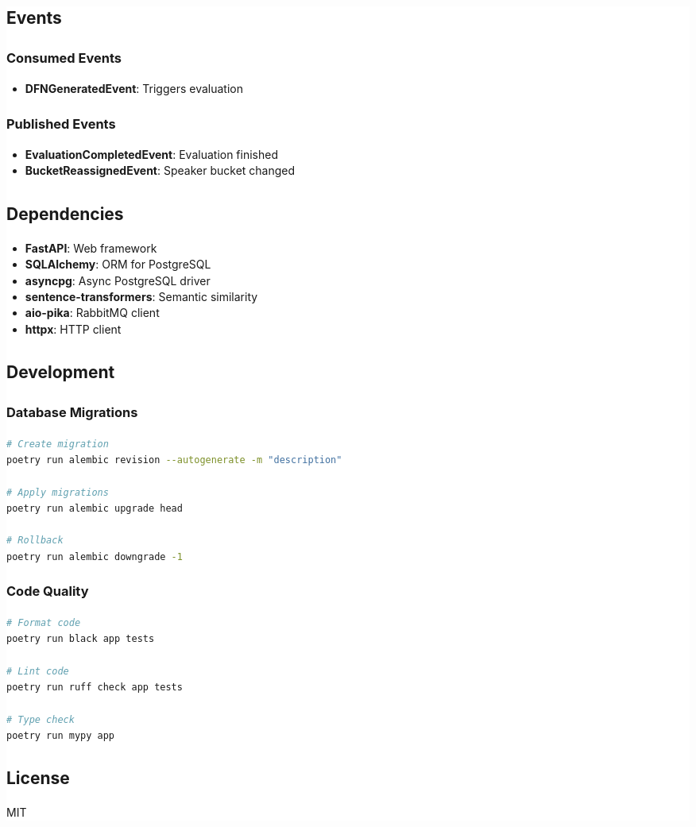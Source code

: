 ## Events

### Consumed Events
- **DFNGeneratedEvent**: Triggers evaluation

### Published Events
- **EvaluationCompletedEvent**: Evaluation finished
- **BucketReassignedEvent**: Speaker bucket changed

## Dependencies

- **FastAPI**: Web framework
- **SQLAlchemy**: ORM for PostgreSQL
- **asyncpg**: Async PostgreSQL driver
- **sentence-transformers**: Semantic similarity
- **aio-pika**: RabbitMQ client
- **httpx**: HTTP client

## Development

### Database Migrations

```bash
# Create migration
poetry run alembic revision --autogenerate -m "description"

# Apply migrations
poetry run alembic upgrade head

# Rollback
poetry run alembic downgrade -1
```

### Code Quality

```bash
# Format code
poetry run black app tests

# Lint code
poetry run ruff check app tests

# Type check
poetry run mypy app
```

## License

MIT


